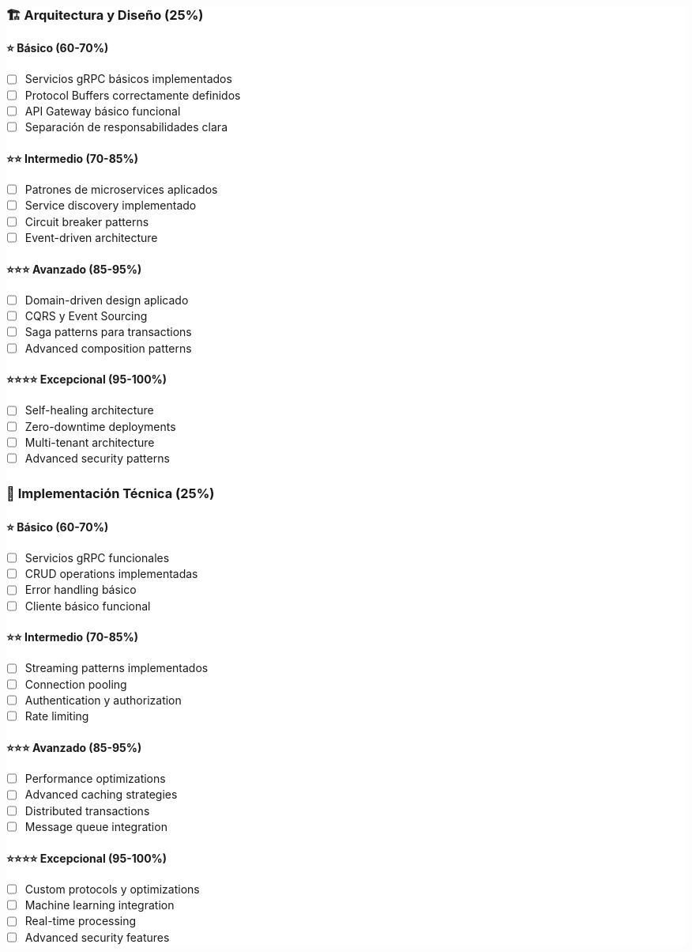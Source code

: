 ### 🏗️ **Arquitectura y Diseño (25%)**

#### ⭐ **Básico (60-70%)**
- [ ] Servicios gRPC básicos implementados
- [ ] Protocol Buffers correctamente definidos
- [ ] API Gateway básico funcional
- [ ] Separación de responsabilidades clara

#### ⭐⭐ **Intermedio (70-85%)**
- [ ] Patrones de microservices aplicados
- [ ] Service discovery implementado
- [ ] Circuit breaker patterns
- [ ] Event-driven architecture

#### ⭐⭐⭐ **Avanzado (85-95%)**
- [ ] Domain-driven design aplicado
- [ ] CQRS y Event Sourcing
- [ ] Saga patterns para transactions
- [ ] Advanced composition patterns

#### ⭐⭐⭐⭐ **Excepcional (95-100%)**
- [ ] Self-healing architecture
- [ ] Zero-downtime deployments
- [ ] Multi-tenant architecture
- [ ] Advanced security patterns

### 🚀 **Implementación Técnica (25%)**

#### ⭐ **Básico (60-70%)**
- [ ] Servicios gRPC funcionales
- [ ] CRUD operations implementadas
- [ ] Error handling básico
- [ ] Cliente básico funcional

#### ⭐⭐ **Intermedio (70-85%)**
- [ ] Streaming patterns implementados
- [ ] Connection pooling
- [ ] Authentication y authorization
- [ ] Rate limiting

#### ⭐⭐⭐ **Avanzado (85-95%)**
- [ ] Performance optimizations
- [ ] Advanced caching strategies
- [ ] Distributed transactions
- [ ] Message queue integration

#### ⭐⭐⭐⭐ **Excepcional (95-100%)**
- [ ] Custom protocols y optimizations
- [ ] Machine learning integration
- [ ] Real-time processing
- [ ] Advanced security features
